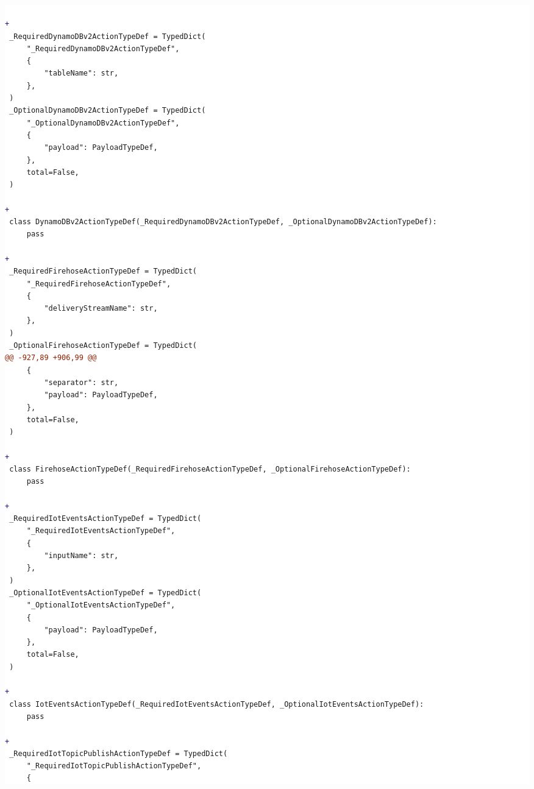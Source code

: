 ```diff
 
+
 _RequiredDynamoDBv2ActionTypeDef = TypedDict(
     "_RequiredDynamoDBv2ActionTypeDef",
     {
         "tableName": str,
     },
 )
 _OptionalDynamoDBv2ActionTypeDef = TypedDict(
     "_OptionalDynamoDBv2ActionTypeDef",
     {
         "payload": PayloadTypeDef,
     },
     total=False,
 )
 
+
 class DynamoDBv2ActionTypeDef(_RequiredDynamoDBv2ActionTypeDef, _OptionalDynamoDBv2ActionTypeDef):
     pass
 
+
 _RequiredFirehoseActionTypeDef = TypedDict(
     "_RequiredFirehoseActionTypeDef",
     {
         "deliveryStreamName": str,
     },
 )
 _OptionalFirehoseActionTypeDef = TypedDict(
@@ -927,89 +906,99 @@
     {
         "separator": str,
         "payload": PayloadTypeDef,
     },
     total=False,
 )
 
+
 class FirehoseActionTypeDef(_RequiredFirehoseActionTypeDef, _OptionalFirehoseActionTypeDef):
     pass
 
+
 _RequiredIotEventsActionTypeDef = TypedDict(
     "_RequiredIotEventsActionTypeDef",
     {
         "inputName": str,
     },
 )
 _OptionalIotEventsActionTypeDef = TypedDict(
     "_OptionalIotEventsActionTypeDef",
     {
         "payload": PayloadTypeDef,
     },
     total=False,
 )
 
+
 class IotEventsActionTypeDef(_RequiredIotEventsActionTypeDef, _OptionalIotEventsActionTypeDef):
     pass
 
+
 _RequiredIotTopicPublishActionTypeDef = TypedDict(
     "_RequiredIotTopicPublishActionTypeDef",
     {
```